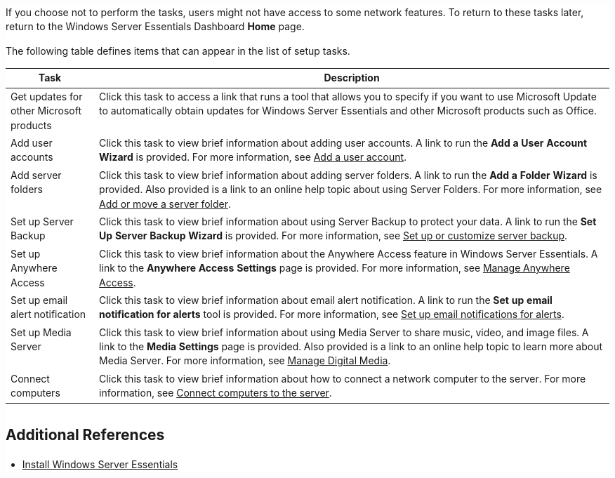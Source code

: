  If you choose not to perform the tasks, users might not have access to some network features. To return to these tasks later, return to the  Windows Server Essentials Dashboard **Home** page.

 The following table defines items that can appear in the list of setup tasks.

|Task|Description
|----------|-----------------|
|Get updates for other Microsoft products|Click this task to access a link that runs a tool that allows you to specify if you want to use Microsoft Update to automatically obtain updates for  Windows Server Essentials and other Microsoft products such as Office.
|Add user accounts|Click this task to view brief information about adding user accounts. A link to run the **Add a User Account Wizard** is provided. For more information, see [Add a user account](../manage/Manage-User-Accounts-in-Windows-Server-Essentials.md#BKMK_Manage1).
|Add server folders|Click this task to view brief information about adding server folders. A link to run the **Add a Folder Wizard** is provided. Also provided is a link to an online help topic about using Server Folders. For more information, see [Add or move a server folder](../manage/Manage-Server-Folders-in-Windows-Server-Essentials.md#BKMK_5).
|Set up Server Backup|Click this task to view brief information about using Server Backup to protect your data. A link to run the **Set Up Server Backup Wizard** is provided. For more information, see [Set up or customize server backup](../manage/Manage-Server-Backup-in-Windows-Server-Essentials.md#BKMK_1).
|Set up Anywhere Access|Click this task to view brief information about the Anywhere Access feature in  Windows Server Essentials. A link to the **Anywhere Access Settings** page is provided. For more information, see [Manage Anywhere Access](../manage/Manage-Anywhere-Access-in-Windows-Server-Essentials.md).
|Set up email alert notification|Click this task to view brief information about email alert notification. A link to run the **Set up email notification for alerts** tool is provided. For more information, see [Set up email notifications for alerts](../manage/Manage-System-Health-in-Windows-Server-Essentials.md#BKMK_Email).
|Set up Media Server|Click this task to view brief information about using Media Server to share music, video, and image files. A link to the  **Media Settings** page is provided. Also provided is a link to an online help topic to learn more about Media Server. For more information, see [Manage Digital Media](../manage/Manage-Digital-Media-in-Windows-Server-Essentials.md).
|Connect computers|Click this task to view brief information about how to connect a network computer to the server. For more information, see [Connect computers to the server](../use/Get-Connected-in-Windows-Server-Essentials.md#BKMK_9).

## Additional References

-   [Install Windows Server Essentials](Install-Windows-Server-Essentials.md)

